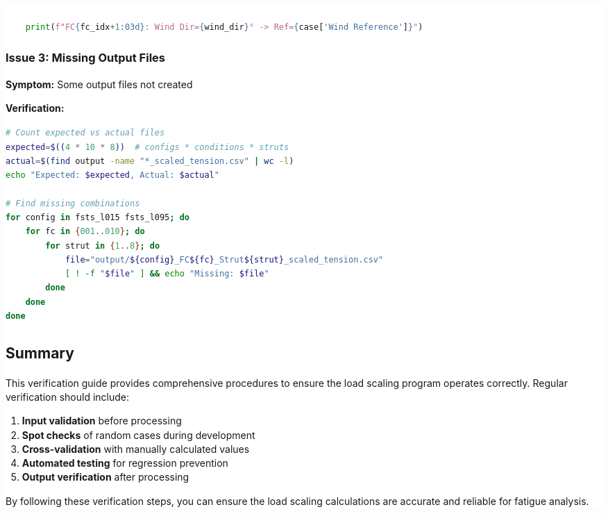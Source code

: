 ```python
    
    print(f"FC{fc_idx+1:03d}: Wind Dir={wind_dir}° -> Ref={case['Wind Reference']}")
```

### Issue 3: Missing Output Files
**Symptom:** Some output files not created

**Verification:**
```bash
# Count expected vs actual files
expected=$((4 * 10 * 8))  # configs * conditions * struts
actual=$(find output -name "*_scaled_tension.csv" | wc -l)
echo "Expected: $expected, Actual: $actual"

# Find missing combinations
for config in fsts_l015 fsts_l095; do
    for fc in {001..010}; do
        for strut in {1..8}; do
            file="output/${config}_FC${fc}_Strut${strut}_scaled_tension.csv"
            [ ! -f "$file" ] && echo "Missing: $file"
        done
    done
done
```

## Summary

This verification guide provides comprehensive procedures to ensure the load scaling program operates correctly. Regular verification should include:

1. **Input validation** before processing
2. **Spot checks** of random cases during development
3. **Cross-validation** with manually calculated values
4. **Automated testing** for regression prevention
5. **Output verification** after processing

By following these verification steps, you can ensure the load scaling calculations are accurate and reliable for fatigue analysis.